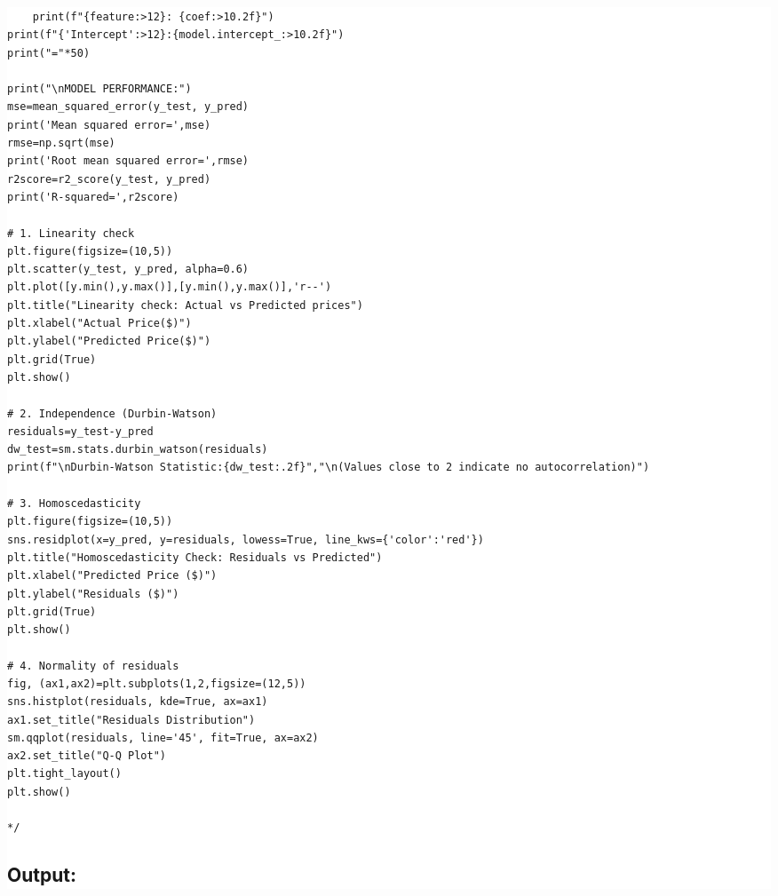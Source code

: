 ```
    print(f"{feature:>12}: {coef:>10.2f}")
print(f"{'Intercept':>12}:{model.intercept_:>10.2f}")
print("="*50)

print("\nMODEL PERFORMANCE:")
mse=mean_squared_error(y_test, y_pred)
print('Mean squared error=',mse)
rmse=np.sqrt(mse)
print('Root mean squared error=',rmse)
r2score=r2_score(y_test, y_pred)
print('R-squared=',r2score)

# 1. Linearity check
plt.figure(figsize=(10,5))
plt.scatter(y_test, y_pred, alpha=0.6)
plt.plot([y.min(),y.max()],[y.min(),y.max()],'r--')
plt.title("Linearity check: Actual vs Predicted prices")
plt.xlabel("Actual Price($)")
plt.ylabel("Predicted Price($)")
plt.grid(True)
plt.show()

# 2. Independence (Durbin-Watson)
residuals=y_test-y_pred
dw_test=sm.stats.durbin_watson(residuals)
print(f"\nDurbin-Watson Statistic:{dw_test:.2f}","\n(Values close to 2 indicate no autocorrelation)")

# 3. Homoscedasticity
plt.figure(figsize=(10,5))
sns.residplot(x=y_pred, y=residuals, lowess=True, line_kws={'color':'red'})
plt.title("Homoscedasticity Check: Residuals vs Predicted")
plt.xlabel("Predicted Price ($)")
plt.ylabel("Residuals ($)")
plt.grid(True)
plt.show()

# 4. Normality of residuals
fig, (ax1,ax2)=plt.subplots(1,2,figsize=(12,5))
sns.histplot(residuals, kde=True, ax=ax1)
ax1.set_title("Residuals Distribution")
sm.qqplot(residuals, line='45', fit=True, ax=ax2)
ax2.set_title("Q-Q Plot")
plt.tight_layout()
plt.show()
 
*/
```

## Output:
